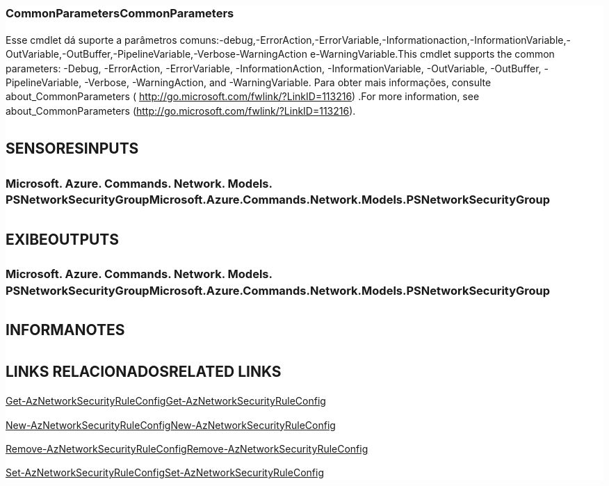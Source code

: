 ### <span data-ttu-id="647c5-181">CommonParameters</span><span class="sxs-lookup"><span data-stu-id="647c5-181">CommonParameters</span></span>
<span data-ttu-id="647c5-182">Esse cmdlet dá suporte a parâmetros comuns:-debug,-ErrorAction,-ErrorVariable,-Informationaction,-InformationVariable,-OutVariable,-OutBuffer,-PipelineVariable,-Verbose-WarningAction e-WarningVariable.</span><span class="sxs-lookup"><span data-stu-id="647c5-182">This cmdlet supports the common parameters: -Debug, -ErrorAction, -ErrorVariable, -InformationAction, -InformationVariable, -OutVariable, -OutBuffer, -PipelineVariable, -Verbose, -WarningAction, and -WarningVariable.</span></span> <span data-ttu-id="647c5-183">Para obter mais informações, consulte about_CommonParameters ( http://go.microsoft.com/fwlink/?LinkID=113216) .</span><span class="sxs-lookup"><span data-stu-id="647c5-183">For more information, see about_CommonParameters (http://go.microsoft.com/fwlink/?LinkID=113216).</span></span>

## <span data-ttu-id="647c5-184">SENSORES</span><span class="sxs-lookup"><span data-stu-id="647c5-184">INPUTS</span></span>

### <span data-ttu-id="647c5-185">Microsoft. Azure. Commands. Network. Models. PSNetworkSecurityGroup</span><span class="sxs-lookup"><span data-stu-id="647c5-185">Microsoft.Azure.Commands.Network.Models.PSNetworkSecurityGroup</span></span>

## <span data-ttu-id="647c5-186">EXIBE</span><span class="sxs-lookup"><span data-stu-id="647c5-186">OUTPUTS</span></span>

### <span data-ttu-id="647c5-187">Microsoft. Azure. Commands. Network. Models. PSNetworkSecurityGroup</span><span class="sxs-lookup"><span data-stu-id="647c5-187">Microsoft.Azure.Commands.Network.Models.PSNetworkSecurityGroup</span></span>

## <span data-ttu-id="647c5-188">INFORMA</span><span class="sxs-lookup"><span data-stu-id="647c5-188">NOTES</span></span>

## <span data-ttu-id="647c5-189">LINKS RELACIONADOS</span><span class="sxs-lookup"><span data-stu-id="647c5-189">RELATED LINKS</span></span>

[<span data-ttu-id="647c5-190">Get-AzNetworkSecurityRuleConfig</span><span class="sxs-lookup"><span data-stu-id="647c5-190">Get-AzNetworkSecurityRuleConfig</span></span>](./Get-AzNetworkSecurityRuleConfig.md)

[<span data-ttu-id="647c5-191">New-AzNetworkSecurityRuleConfig</span><span class="sxs-lookup"><span data-stu-id="647c5-191">New-AzNetworkSecurityRuleConfig</span></span>](./New-AzNetworkSecurityRuleConfig.md)

[<span data-ttu-id="647c5-192">Remove-AzNetworkSecurityRuleConfig</span><span class="sxs-lookup"><span data-stu-id="647c5-192">Remove-AzNetworkSecurityRuleConfig</span></span>](./Remove-AzNetworkSecurityRuleConfig.md)

[<span data-ttu-id="647c5-193">Set-AzNetworkSecurityRuleConfig</span><span class="sxs-lookup"><span data-stu-id="647c5-193">Set-AzNetworkSecurityRuleConfig</span></span>](./Set-AzNetworkSecurityRuleConfig.md)


